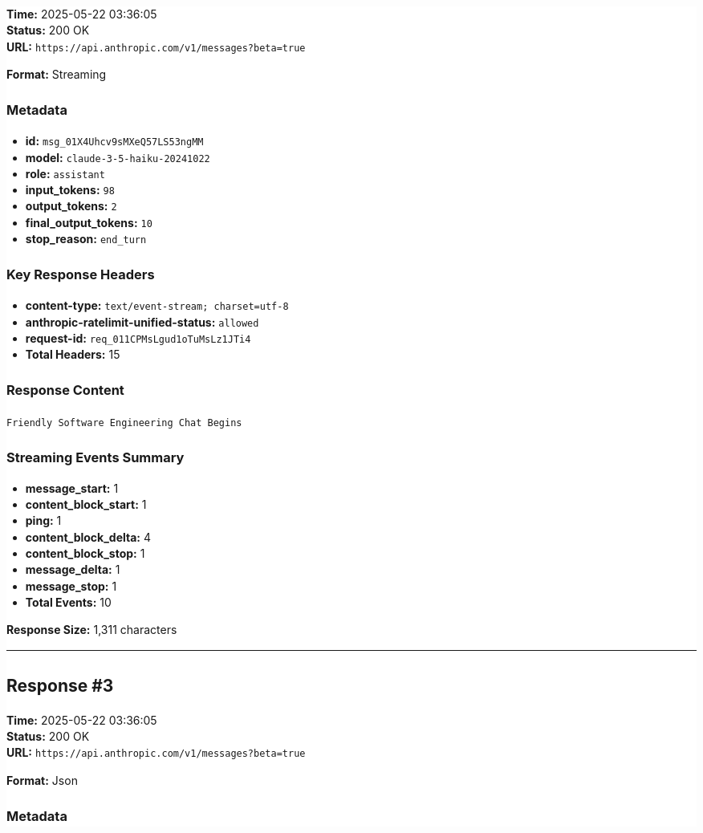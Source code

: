 **Time:** 2025-05-22 03:36:05  
**Status:** 200 OK  
**URL:** `https://api.anthropic.com/v1/messages?beta=true`  

**Format:** Streaming  

### Metadata

- **id:** `msg_01X4Uhcv9sMXeQ57LS53ngMM`
- **model:** `claude-3-5-haiku-20241022`
- **role:** `assistant`
- **input_tokens:** `98`
- **output_tokens:** `2`
- **final_output_tokens:** `10`
- **stop_reason:** `end_turn`

### Key Response Headers

- **content-type:** `text/event-stream; charset=utf-8`
- **anthropic-ratelimit-unified-status:** `allowed`
- **request-id:** `req_011CPMsLgud1oTuMsLz1JTi4`
- **Total Headers:** 15

### Response Content

```
Friendly Software Engineering Chat Begins
```

### Streaming Events Summary

- **message_start:** 1
- **content_block_start:** 1
- **ping:** 1
- **content_block_delta:** 4
- **content_block_stop:** 1
- **message_delta:** 1
- **message_stop:** 1
- **Total Events:** 10

**Response Size:** 1,311 characters

---

## Response #3

**Time:** 2025-05-22 03:36:05  
**Status:** 200 OK  
**URL:** `https://api.anthropic.com/v1/messages?beta=true`  

**Format:** Json  

### Metadata

